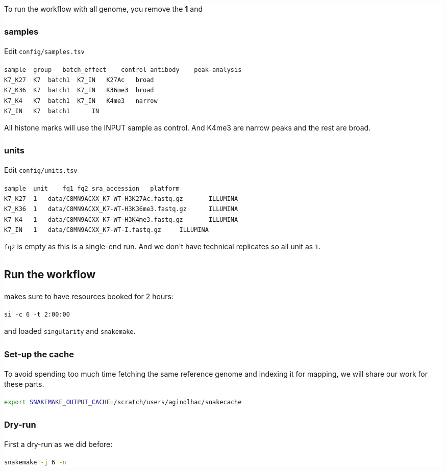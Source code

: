 To run the workflow with all genome, you remove the **1** and 

### samples

Edit `config/samples.tsv`

```
sample	group	batch_effect	control	antibody	peak-analysis
K7_K27	K7	batch1	K7_IN	K27Ac	broad
K7_K36	K7	batch1	K7_IN	K36me3	broad
K7_K4 	K7	batch1	K7_IN	K4me3	narrow
K7_IN 	K7	batch1		IN	
```

All histone marks will use the INPUT sample as control. And K4me3 are narrow peaks and the rest are broad.

### units

Edit `config/units.tsv`

```
sample	unit	fq1	fq2	sra_accession	platform
K7_K27	1	data/C8MN9ACXX_K7-WT-H3K27Ac.fastq.gz		ILLUMINA
K7_K36	1	data/C8MN9ACXX_K7-WT-H3K36me3.fastq.gz		ILLUMINA
K7_K4	1	data/C8MN9ACXX_K7-WT-H3K4me3.fastq.gz		ILLUMINA
K7_IN	1	data/C8MN9ACXX_K7-WT-I.fastq.gz		ILLUMINA
```

`fq2` is empty as this is a single-end run. And we don't have technical replicates so all unit as `1`.


## Run the workflow

makes sure to have resources booked for 2 hours:

```
si -c 6 -t 2:00:00
```

and loaded `singularity` and `snakemake`.

### Set-up the cache

To avoid spending too much time fetching the same reference genome and indexing it for mapping, we will share our work for these parts.

```bash
export SNAKEMAKE_OUTPUT_CACHE=/scratch/users/aginolhac/snakecache
```

### Dry-run

First a dry-run as we did before:

```bash
snakemake -j 6 -n
```
